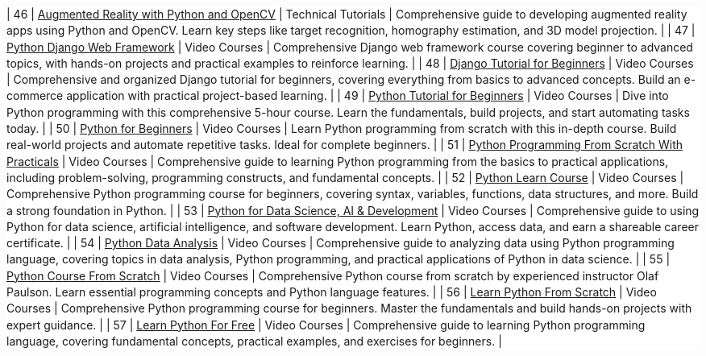 |      46 | [Augmented Reality with Python and OpenCV](https://getvm.io/tutorials/augmented-reality-with-python-and-opencv)                                                                                                         | Technical Tutorials | Comprehensive guide to developing augmented reality apps using Python and OpenCV. Learn key steps like target recognition, homography estimation, and 3D model projection.                                                                    |
|      47 | [Python Django Web Framework](https://getvm.io/tutorials/python-django-web-framework-full-course-for-beginners)                                                                                                         | Video Courses       | Comprehensive Django web framework course covering beginner to advanced topics, with hands-on projects and practical examples to reinforce learning.                                                                                          |
|      48 | [Django Tutorial for Beginners](https://getvm.io/tutorials/django-tutorial-for-beginners-2021)                                                                                                                          | Video Courses       | Comprehensive and organized Django tutorial for beginners, covering everything from basics to advanced concepts. Build an e-commerce application with practical project-based learning.                                                       |
|      49 | [Python Tutorial for Beginners](https://getvm.io/tutorials/python-tutorial-for-beginners-learn-python-in-5-hours-full-course)                                                                                           | Video Courses       | Dive into Python programming with this comprehensive 5-hour course. Learn the fundamentals, build projects, and start automating tasks today.                                                                                                 |
|      50 | [Python for Beginners](https://getvm.io/tutorials/python-tutorial-python-for-beginners-full-course)                                                                                                                     | Video Courses       | Learn Python programming from scratch with this in-depth course. Build real-world projects and automate repetitive tasks. Ideal for complete beginners.                                                                                       |
|      51 | [Python Programming From Scratch With Practicals](https://getvm.io/tutorials/python-programming-from-scratch-with-practicals)                                                                                           | Video Courses       | Comprehensive guide to learning Python programming from the basics to practical applications, including problem-solving, programming constructs, and fundamental concepts.                                                                    |
|      52 | [Python Learn Course](https://getvm.io/tutorials/python-learn-course)                                                                                                                                                   | Video Courses       | Comprehensive Python programming course for beginners, covering syntax, variables, functions, data structures, and more. Build a strong foundation in Python.                                                                                 |
|      53 | [Python for Data Science, AI & Development](https://getvm.io/tutorials/python-for-data-science-ai-development)                                                                                                          | Video Courses       | Comprehensive guide to using Python for data science, artificial intelligence, and software development. Learn Python, access data, and earn a shareable career certificate.                                                                  |
|      54 | [Python Data Analysis](https://getvm.io/tutorials/python-data-analysis)                                                                                                                                                 | Video Courses       | Comprehensive guide to analyzing data using Python programming language, covering topics in data analysis, Python programming, and practical applications of Python in data science.                                                          |
|      55 | [Python Course From Scratch](https://getvm.io/tutorials/python-course-from-scratch)                                                                                                                                     | Video Courses       | Comprehensive Python course from scratch by experienced instructor Olaf Paulson. Learn essential programming concepts and Python language features.                                                                                           |
|      56 | [Learn Python From Scratch](https://getvm.io/tutorials/learn-python-from-scratch)                                                                                                                                       | Video Courses       | Comprehensive Python programming course for beginners. Master the fundamentals and build hands-on projects with expert guidance.                                                                                                              |
|      57 | [Learn Python For Free](https://getvm.io/tutorials/learn-python-for-free)                                                                                                                                               | Video Courses       | Comprehensive guide to learning Python programming language, covering fundamental concepts, practical examples, and exercises for beginners.                                                                                                  |
